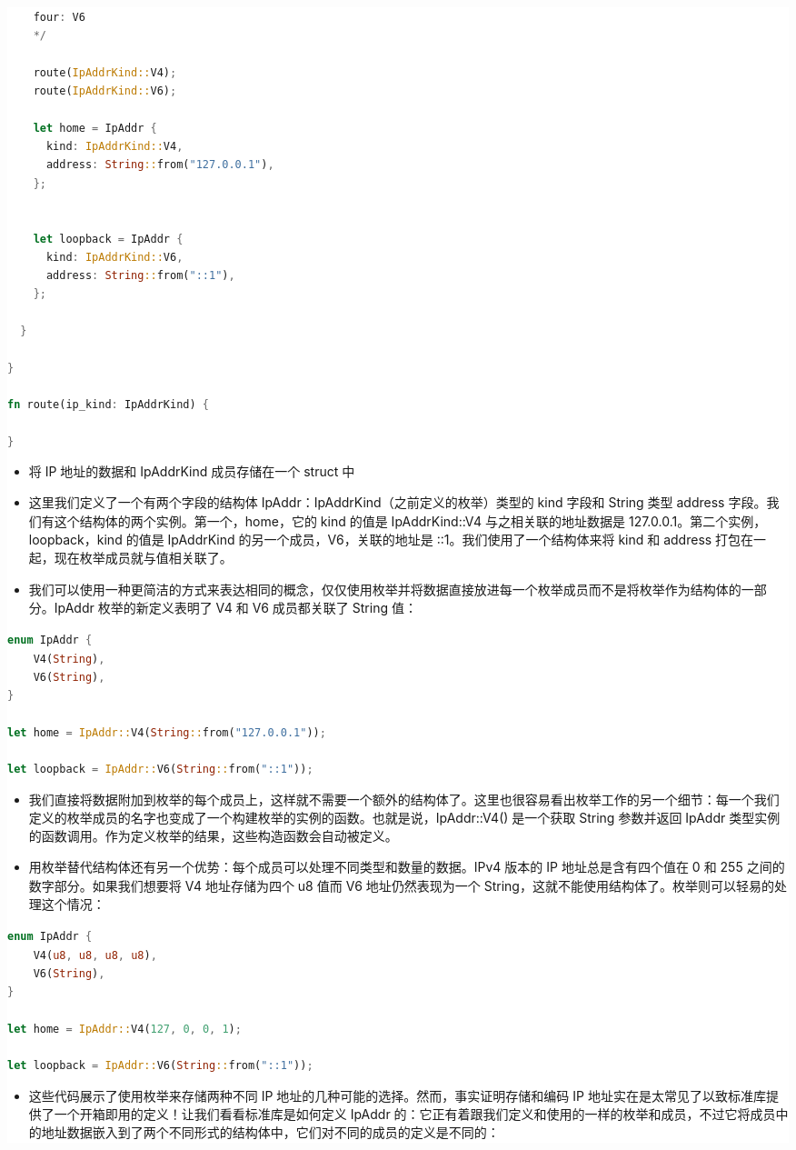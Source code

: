 ```rust
    four: V6
    */

    route(IpAddrKind::V4);
    route(IpAddrKind::V6);

    let home = IpAddr {
      kind: IpAddrKind::V4,
      address: String::from("127.0.0.1"),
    };


    let loopback = IpAddr {
      kind: IpAddrKind::V6,
      address: String::from("::1"),
    };

  }
  
}

fn route(ip_kind: IpAddrKind) {

}


```
- 将 IP 地址的数据和 IpAddrKind 成员存储在一个 struct 中
  
- 这里我们定义了一个有两个字段的结构体 IpAddr：IpAddrKind（之前定义的枚举）类型的 kind 字段和 String 类型 address 字段。我们有这个结构体的两个实例。第一个，home，它的 kind 的值是 IpAddrKind::V4 与之相关联的地址数据是 127.0.0.1。第二个实例，loopback，kind 的值是 IpAddrKind 的另一个成员，V6，关联的地址是 ::1。我们使用了一个结构体来将 kind 和 address 打包在一起，现在枚举成员就与值相关联了。

- 我们可以使用一种更简洁的方式来表达相同的概念，仅仅使用枚举并将数据直接放进每一个枚举成员而不是将枚举作为结构体的一部分。IpAddr 枚举的新定义表明了 V4 和 V6 成员都关联了 String 值：

```rust
enum IpAddr {
    V4(String),
    V6(String),
}

let home = IpAddr::V4(String::from("127.0.0.1"));

let loopback = IpAddr::V6(String::from("::1"));
```
- 我们直接将数据附加到枚举的每个成员上，这样就不需要一个额外的结构体了。这里也很容易看出枚举工作的另一个细节：每一个我们定义的枚举成员的名字也变成了一个构建枚举的实例的函数。也就是说，IpAddr::V4() 是一个获取 String 参数并返回 IpAddr 类型实例的函数调用。作为定义枚举的结果，这些构造函数会自动被定义。

- 用枚举替代结构体还有另一个优势：每个成员可以处理不同类型和数量的数据。IPv4 版本的 IP 地址总是含有四个值在 0 和 255 之间的数字部分。如果我们想要将 V4 地址存储为四个 u8 值而 V6 地址仍然表现为一个 String，这就不能使用结构体了。枚举则可以轻易的处理这个情况：

```rust
enum IpAddr {
    V4(u8, u8, u8, u8),
    V6(String),
}

let home = IpAddr::V4(127, 0, 0, 1);

let loopback = IpAddr::V6(String::from("::1"));
```
- 这些代码展示了使用枚举来存储两种不同 IP 地址的几种可能的选择。然而，事实证明存储和编码 IP 地址实在是太常见了以致标准库提供了一个开箱即用的定义！让我们看看标准库是如何定义 IpAddr 的：它正有着跟我们定义和使用的一样的枚举和成员，不过它将成员中的地址数据嵌入到了两个不同形式的结构体中，它们对不同的成员的定义是不同的：
